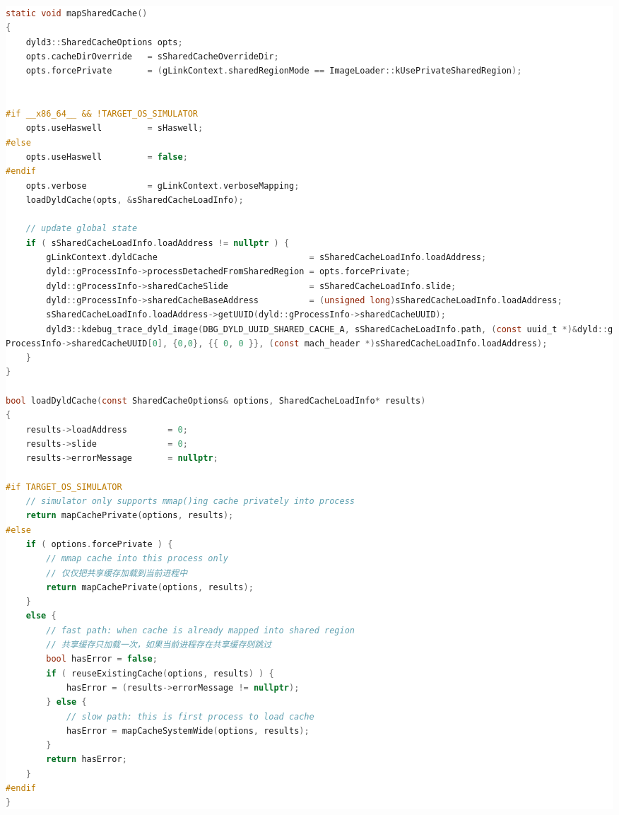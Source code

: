 ```c
static void mapSharedCache()
{
	dyld3::SharedCacheOptions opts;
	opts.cacheDirOverride	= sSharedCacheOverrideDir;
	opts.forcePrivate		= (gLinkContext.sharedRegionMode == ImageLoader::kUsePrivateSharedRegion);


#if __x86_64__ && !TARGET_OS_SIMULATOR
	opts.useHaswell			= sHaswell;
#else
	opts.useHaswell			= false;
#endif
	opts.verbose			= gLinkContext.verboseMapping;
	loadDyldCache(opts, &sSharedCacheLoadInfo);

	// update global state
	if ( sSharedCacheLoadInfo.loadAddress != nullptr ) {
		gLinkContext.dyldCache 								= sSharedCacheLoadInfo.loadAddress;
		dyld::gProcessInfo->processDetachedFromSharedRegion = opts.forcePrivate;
		dyld::gProcessInfo->sharedCacheSlide                = sSharedCacheLoadInfo.slide;
		dyld::gProcessInfo->sharedCacheBaseAddress          = (unsigned long)sSharedCacheLoadInfo.loadAddress;
		sSharedCacheLoadInfo.loadAddress->getUUID(dyld::gProcessInfo->sharedCacheUUID);
		dyld3::kdebug_trace_dyld_image(DBG_DYLD_UUID_SHARED_CACHE_A, sSharedCacheLoadInfo.path, (const uuid_t *)&dyld::gProcessInfo->sharedCacheUUID[0], {0,0}, {{ 0, 0 }}, (const mach_header *)sSharedCacheLoadInfo.loadAddress);
	}
}

bool loadDyldCache(const SharedCacheOptions& options, SharedCacheLoadInfo* results)
{
    results->loadAddress        = 0;
    results->slide              = 0;
    results->errorMessage       = nullptr;

#if TARGET_OS_SIMULATOR
    // simulator only supports mmap()ing cache privately into process
    return mapCachePrivate(options, results);
#else
    if ( options.forcePrivate ) {
        // mmap cache into this process only
        // 仅仅把共享缓存加载到当前进程中
        return mapCachePrivate(options, results);
    }
    else {
        // fast path: when cache is already mapped into shared region
        // 共享缓存只加载一次，如果当前进程存在共享缓存则跳过
        bool hasError = false;
        if ( reuseExistingCache(options, results) ) {
            hasError = (results->errorMessage != nullptr);
        } else {
            // slow path: this is first process to load cache
            hasError = mapCacheSystemWide(options, results);
        }
        return hasError;
    }
#endif
}
```
